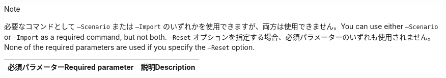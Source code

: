 > [!NOTE]
> <span data-ttu-id="23d40-125">必要なコマンドとして `–Scenario` または `–Import` のいずれかを使用できますが、両方は使用できません。</span><span class="sxs-lookup"><span data-stu-id="23d40-125">You can use either `–Scenario` or `–Import` as a required command, but not both.</span></span> <span data-ttu-id="23d40-126">`–Reset` オプションを指定する場合、必須パラメーターのいずれも使用されません。</span><span class="sxs-lookup"><span data-stu-id="23d40-126">None of the required parameters are used if you specify the `–Reset` option.</span></span>

|<span data-ttu-id="23d40-127">必須パラメーター</span><span class="sxs-lookup"><span data-stu-id="23d40-127">Required parameter</span></span>|<span data-ttu-id="23d40-128">説明</span><span class="sxs-lookup"><span data-stu-id="23d40-128">Description</span></span>|
|------------------------|-----------------|